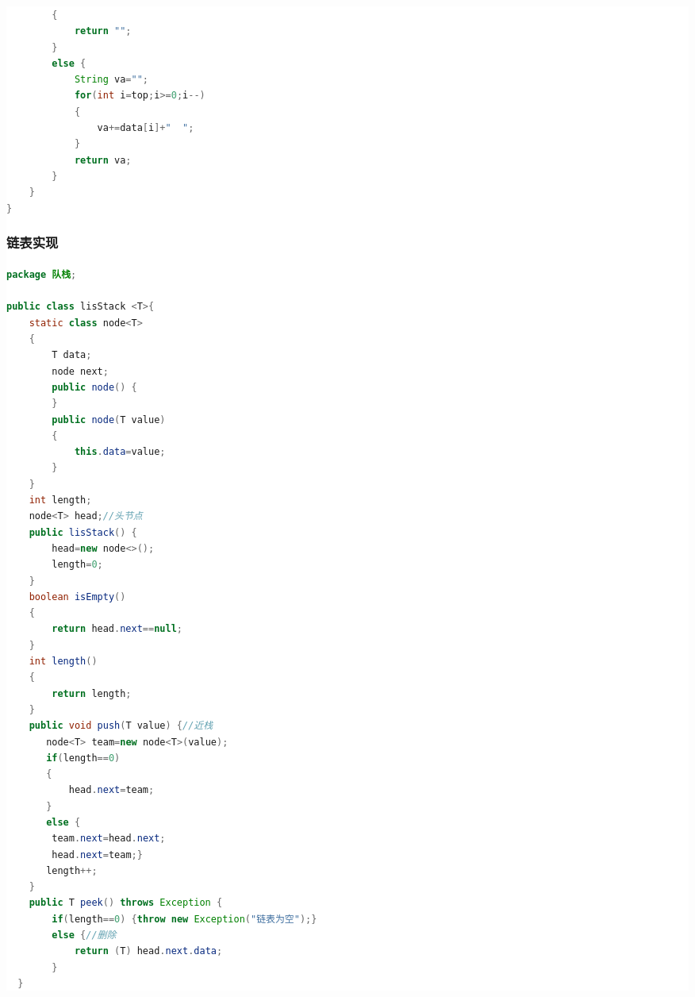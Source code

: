 ```java
		{
			return "";
		}
		else {
			String va="";
			for(int i=top;i>=0;i--)
			{
				va+=data[i]+"  ";
			}
			return va;
		}
	}
}

```
### 链表实现

```java
package 队栈;

public class lisStack <T>{
	static class node<T>
	{
		T data;
		node next;
		public node() {    
		}
		public node(T value)
		{
			this.data=value;
		}
	}
	int length;
    node<T> head;//头节点
    public lisStack() {
		head=new node<>();
		length=0;
	}
    boolean isEmpty()
	{
		return head.next==null;
	}
	int length()
	{
		return length;
	}
    public void push(T value) {//近栈
       node<T> team=new node<T>(value);
       if(length==0)
       {
    	   head.next=team;
       }
       else {
		team.next=head.next;
		head.next=team;}
       length++;
    }
    public T peek() throws Exception {
        if(length==0) {throw new Exception("链表为空");}
        else {//删除
			return (T) head.next.data;
		}
  }
```